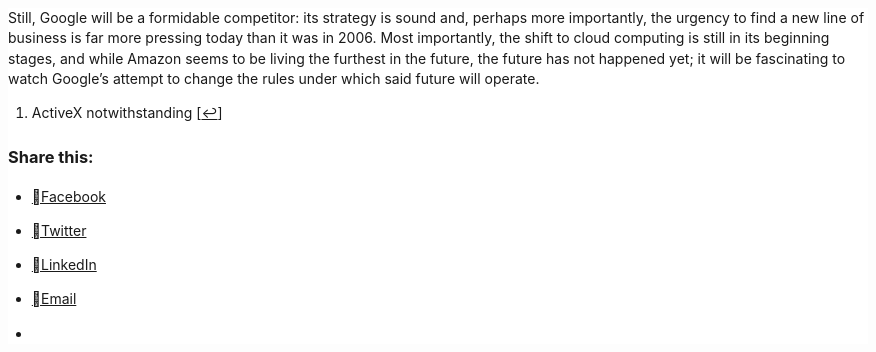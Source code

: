 Still, Google will be a formidable competitor: its strategy is sound and, perhaps more importantly, the urgency to find a new line of business is far more pressing today than it was in 2006. Most importantly, the shift to cloud computing is still in its beginning stages, and while Amazon seems to be living the furthest in the future, the future has not happened yet; it will be fascinating to watch Google’s attempt to change the rules under which said future will operate.

1. ActiveX notwithstanding [[↩](https://stratechery.com/2016/how-google-cloud-platform-is-challenging-aws/#identifier_0_2366)]

### Share this:

- [Facebook](https://stratechery.com/2016/how-google-cloud-platform-is-challenging-aws/?share=facebook&nb=1)
- [Twitter](https://stratechery.com/2016/how-google-cloud-platform-is-challenging-aws/?share=twitter&nb=1)
- [LinkedIn](https://stratechery.com/2016/how-google-cloud-platform-is-challenging-aws/?share=linkedin&nb=1)
- [Email](https://stratechery.com/2016/how-google-cloud-platform-is-challenging-aws/?share=email&nb=1)

-